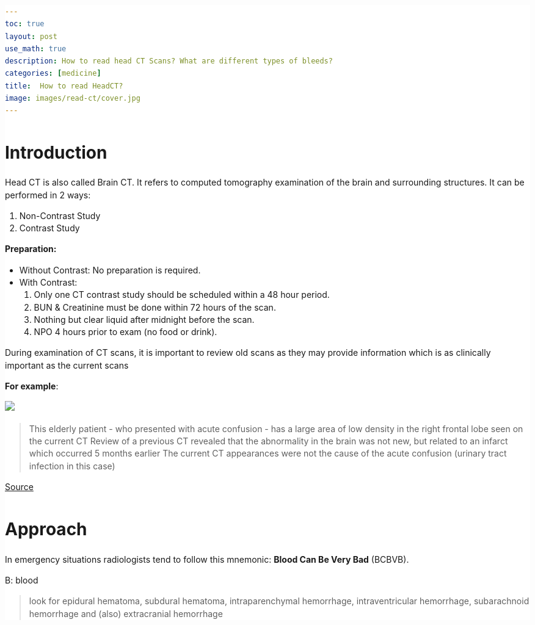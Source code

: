 ```yaml
---
toc: true
layout: post
use_math: true
description: How to read head CT Scans? What are different types of bleeds?
categories: [medicine]
title:  How to read HeadCT?
image: images/read-ct/cover.jpg
---
```




# Introduction

Head CT is also called Brain CT. It refers to computed tomography examination of the brain and surrounding structures. It can be performed in 2 ways:
1. Non-Contrast Study
2. Contrast Study


**Preparation:**

- Without Contrast: No preparation is required.
- With Contrast:
    1. Only one CT contrast study should be scheduled within a 48 hour period.
    2. BUN & Creatinine must be done within 72 hours of the scan.
    3. Nothing but clear liquid after midnight before the scan.
    4. NPO 4 hours prior to exam (no food or drink).

During examination of CT scans, it is important to review old scans as they may provide information which is as clinically important as the current scans

**For example**:

![](https://www.radiologymasterclass.co.uk/images/ct/ct-brain/pathology/previous.jpg)

> This elderly patient - who presented with acute confusion - has a large area of low density in the right frontal lobe seen on the current CT Review of a previous CT revealed that the abnormality in the brain was not new, but related to an infarct which occurred 5 months earlier The current CT appearances were not the cause of the acute confusion (urinary tract infection in this case)

[Source](https://wwww.radiologymasterclass.co.uk/tutorials/ct/ct_acute_brain/ct_brain_details)

# Approach

In emergency situations radiologists tend to follow this mnemonic: **Blood Can Be Very Bad** (BCBVB).

 B: blood

> look for epidural hematoma, subdural hematoma, intraparenchymal hemorrhage, intraventricular hemorrhage, subarachnoid hemorrhage and (also) extracranial hemorrhage 
